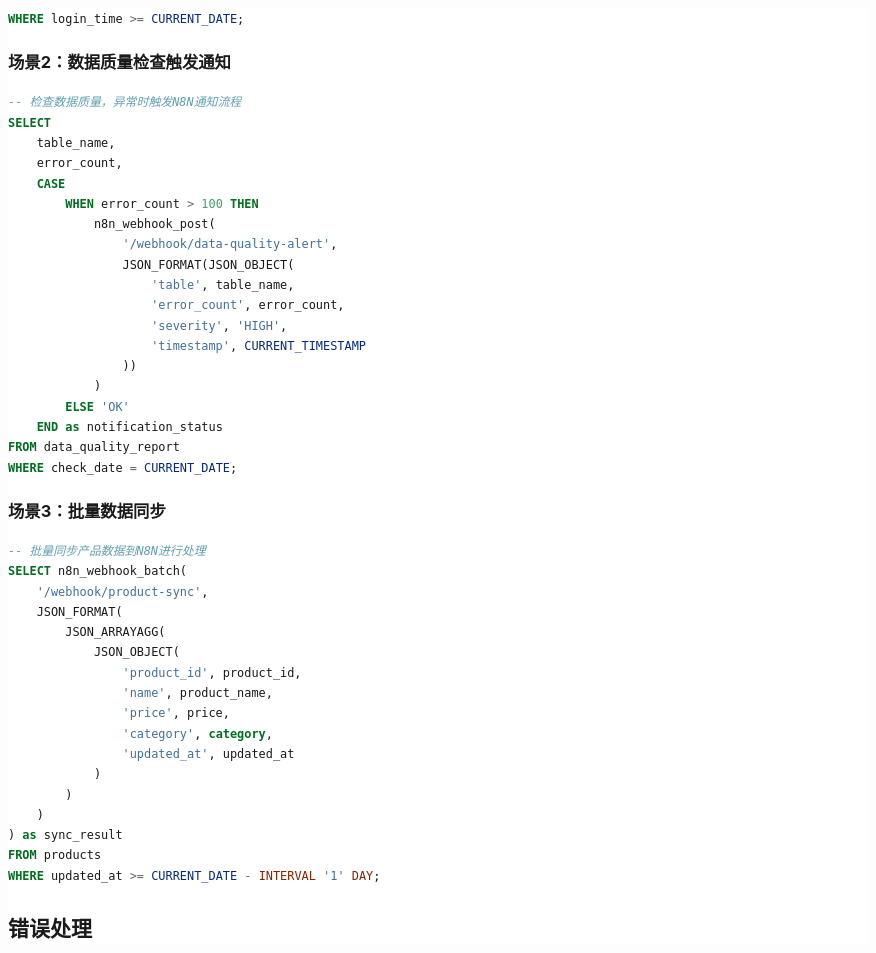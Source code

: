 ```sql
WHERE login_time >= CURRENT_DATE;
```

### 场景2：数据质量检查触发通知

```sql
-- 检查数据质量，异常时触发N8N通知流程
SELECT 
    table_name,
    error_count,
    CASE 
        WHEN error_count > 100 THEN 
            n8n_webhook_post(
                '/webhook/data-quality-alert',
                JSON_FORMAT(JSON_OBJECT(
                    'table', table_name,
                    'error_count', error_count,
                    'severity', 'HIGH',
                    'timestamp', CURRENT_TIMESTAMP
                ))
            )
        ELSE 'OK'
    END as notification_status
FROM data_quality_report
WHERE check_date = CURRENT_DATE;
```

### 场景3：批量数据同步

```sql
-- 批量同步产品数据到N8N进行处理
SELECT n8n_webhook_batch(
    '/webhook/product-sync',
    JSON_FORMAT(
        JSON_ARRAYAGG(
            JSON_OBJECT(
                'product_id', product_id,
                'name', product_name,
                'price', price,
                'category', category,
                'updated_at', updated_at
            )
        )
    )
) as sync_result
FROM products
WHERE updated_at >= CURRENT_DATE - INTERVAL '1' DAY;
```

## 错误处理
